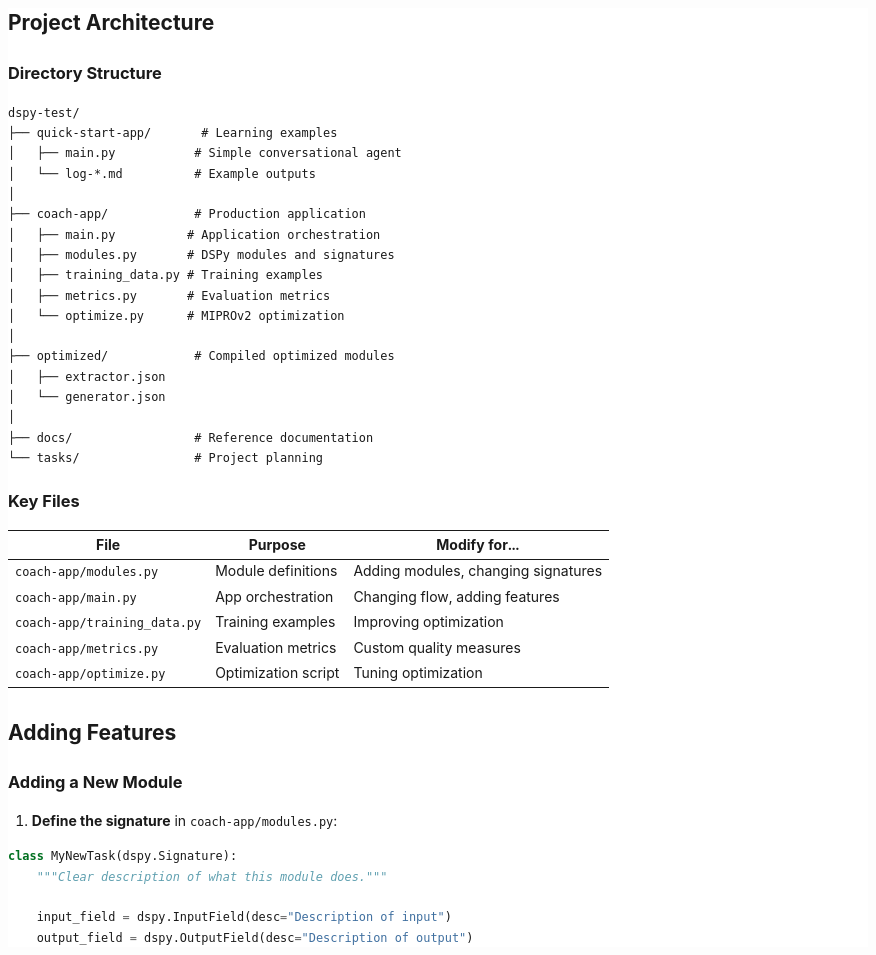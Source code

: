 ## Project Architecture

### Directory Structure

```
dspy-test/
├── quick-start-app/       # Learning examples
│   ├── main.py           # Simple conversational agent
│   └── log-*.md          # Example outputs
│
├── coach-app/            # Production application
│   ├── main.py          # Application orchestration
│   ├── modules.py       # DSPy modules and signatures
│   ├── training_data.py # Training examples
│   ├── metrics.py       # Evaluation metrics
│   └── optimize.py      # MIPROv2 optimization
│
├── optimized/            # Compiled optimized modules
│   ├── extractor.json
│   └── generator.json
│
├── docs/                 # Reference documentation
└── tasks/                # Project planning
```

### Key Files

| File | Purpose | Modify for... |
|------|---------|---------------|
| `coach-app/modules.py` | Module definitions | Adding modules, changing signatures |
| `coach-app/main.py` | App orchestration | Changing flow, adding features |
| `coach-app/training_data.py` | Training examples | Improving optimization |
| `coach-app/metrics.py` | Evaluation metrics | Custom quality measures |
| `coach-app/optimize.py` | Optimization script | Tuning optimization |

## Adding Features

### Adding a New Module

1. **Define the signature** in `coach-app/modules.py`:

```python
class MyNewTask(dspy.Signature):
    """Clear description of what this module does."""

    input_field = dspy.InputField(desc="Description of input")
    output_field = dspy.OutputField(desc="Description of output")
```
